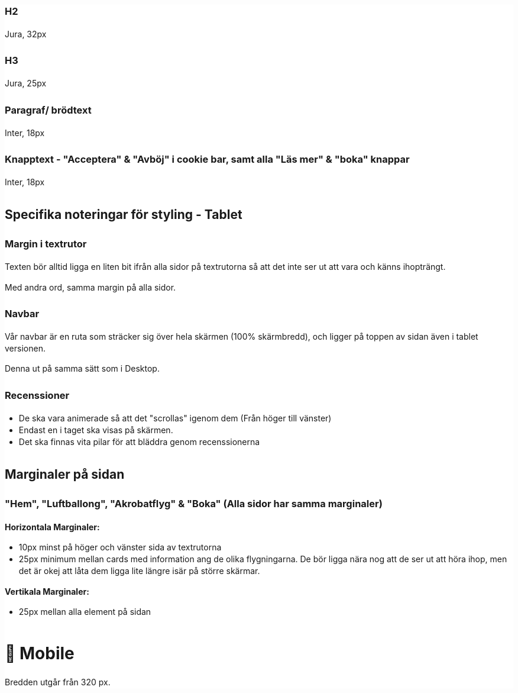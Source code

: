 ### H2 
Jura, 32px

### H3
Jura, 25px

### Paragraf/ brödtext 
Inter, 18px

### Knapptext - "Acceptera" & "Avböj" i cookie bar, samt alla "Läs mer" & "boka" knappar 
Inter, 18px


## Specifika noteringar för styling - Tablet

### Margin i textrutor
Texten bör alltid ligga en liten bit ifrån alla sidor på textrutorna så att det inte ser ut att vara och känns ihopträngt.

Med andra ord, samma margin på alla sidor.

### Navbar
Vår navbar är en ruta som sträcker sig över hela skärmen (100% skärmbredd), och ligger på toppen av sidan även i tablet versionen.

Denna ut på samma sätt som i Desktop.

### Recenssioner
- De ska vara animerade så att det "scrollas" igenom dem (Från höger till vänster) 
- Endast en i taget ska visas på skärmen.
- Det ska finnas vita pilar för att bläddra genom recenssionerna


## Marginaler på sidan

### "Hem", "Luftballong", "Akrobatflyg" & "Boka" (Alla sidor har samma marginaler)

**Horizontala Marginaler:**
- 10px minst på höger och vänster sida av textrutorna
- 25px minimum mellan cards med information ang de olika flygningarna. De bör ligga nära nog att de ser ut att höra ihop, men det är okej att låta dem ligga lite längre isär på större skärmar.

**Vertikala Marginaler:**
- 25px mellan alla element på sidan


# 📱 Mobile
Bredden utgår från 320 px.

